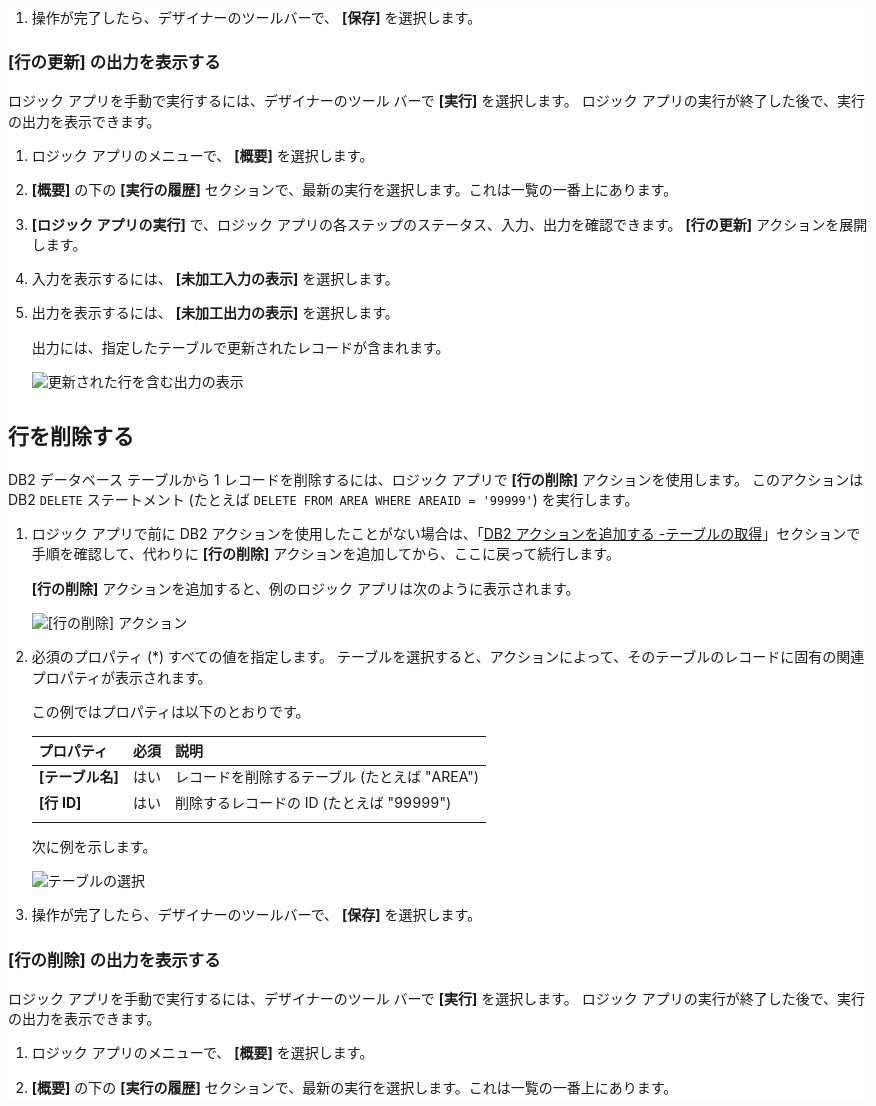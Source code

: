 1. 操作が完了したら、デザイナーのツールバーで、 **[保存]** を選択します。

### <a name="view-update-row-outputs"></a>[行の更新] の出力を表示する

ロジック アプリを手動で実行するには、デザイナーのツール バーで **[実行]** を選択します。 ロジック アプリの実行が終了した後で、実行の出力を表示できます。

1. ロジック アプリのメニューで、 **[概要]** を選択します。

1. **[概要]** の下の **[実行の履歴]** セクションで、最新の実行を選択します。これは一覧の一番上にあります。

1. **[ロジック アプリの実行]** で、ロジック アプリの各ステップのステータス、入力、出力を確認できます。
**[行の更新]** アクションを展開します。

1. 入力を表示するには、 **[未加工入力の表示]** を選択します。

1. 出力を表示するには、 **[未加工出力の表示]** を選択します。

   出力には、指定したテーブルで更新されたレコードが含まれます。

   ![更新された行を含む出力の表示](./media/connectors-create-api-db2/db2-connector-update-row-outputs.png)

## <a name="delete-row"></a>行を削除する

DB2 データベース テーブルから 1 レコードを削除するには、ロジック アプリで **[行の削除]** アクションを使用します。 このアクションは DB2 `DELETE` ステートメント (たとえば `DELETE FROM AREA WHERE AREAID = '99999'`) を実行します。

1. ロジック アプリで前に DB2 アクションを使用したことがない場合は、「[DB2 アクションを追加する -テーブルの取得](#add-db2-action)」セクションで手順を確認して、代わりに **[行の削除]** アクションを追加してから、ここに戻って続行します。

   **[行の削除]** アクションを追加すると、例のロジック アプリは次のように表示されます。

   ![[行の削除] アクション](./media/connectors-create-api-db2/db2-delete-row-action.png)

1. 必須のプロパティ (*) すべての値を指定します。 テーブルを選択すると、アクションによって、そのテーブルのレコードに固有の関連プロパティが表示されます。

   この例ではプロパティは以下のとおりです。

   | プロパティ | 必須 | 説明 |
   |----------|----------|-------------|
   | **[テーブル名]** | はい | レコードを削除するテーブル (たとえば "AREA") |
   | **[行 ID]** | はい | 削除するレコードの ID (たとえば "99999") |
   ||||

   次に例を示します。

   ![テーブルの選択](./media/connectors-create-api-db2/db2-delete-row-action-select-table.png)

1. 操作が完了したら、デザイナーのツールバーで、 **[保存]** を選択します。

### <a name="view-delete-row-outputs"></a>[行の削除] の出力を表示する

ロジック アプリを手動で実行するには、デザイナーのツール バーで **[実行]** を選択します。 ロジック アプリの実行が終了した後で、実行の出力を表示できます。

1. ロジック アプリのメニューで、 **[概要]** を選択します。

1. **[概要]** の下の **[実行の履歴]** セクションで、最新の実行を選択します。これは一覧の一番上にあります。

